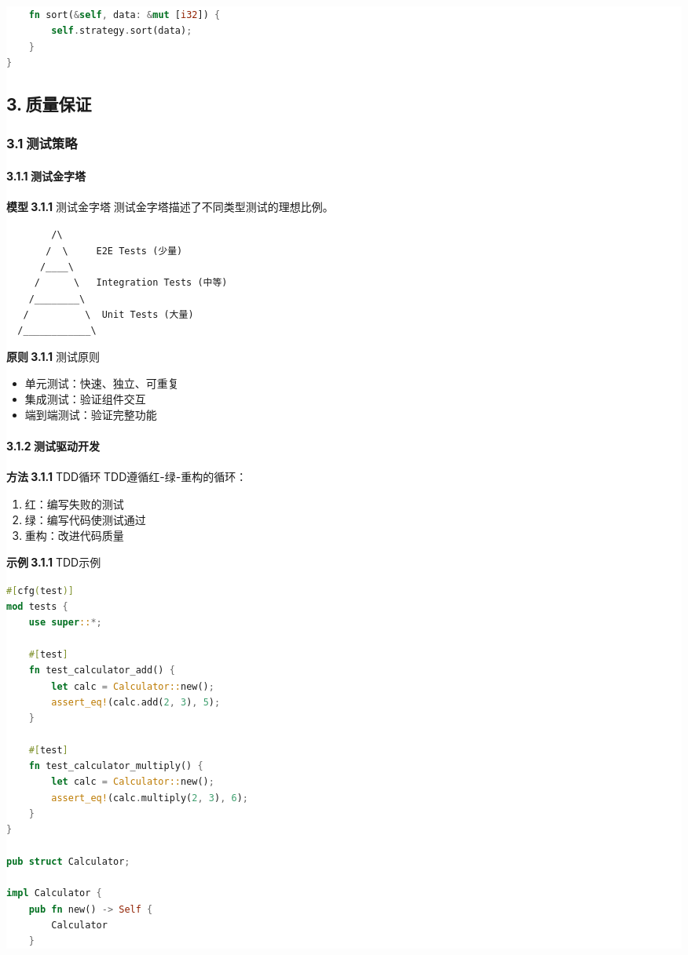 ```rust
    fn sort(&self, data: &mut [i32]) {
        self.strategy.sort(data);
    }
}
```

## 3. 质量保证

### 3.1 测试策略

#### 3.1.1 测试金字塔

**模型 3.1.1** 测试金字塔
测试金字塔描述了不同类型测试的理想比例。

```text
        /\
       /  \     E2E Tests (少量)
      /____\
     /      \   Integration Tests (中等)
    /________\
   /          \  Unit Tests (大量)
  /____________\
```

**原则 3.1.1** 测试原则

- 单元测试：快速、独立、可重复
- 集成测试：验证组件交互
- 端到端测试：验证完整功能

#### 3.1.2 测试驱动开发

**方法 3.1.1** TDD循环
TDD遵循红-绿-重构的循环：

1. 红：编写失败的测试
2. 绿：编写代码使测试通过
3. 重构：改进代码质量

**示例 3.1.1** TDD示例

```rust
#[cfg(test)]
mod tests {
    use super::*;
    
    #[test]
    fn test_calculator_add() {
        let calc = Calculator::new();
        assert_eq!(calc.add(2, 3), 5);
    }
    
    #[test]
    fn test_calculator_multiply() {
        let calc = Calculator::new();
        assert_eq!(calc.multiply(2, 3), 6);
    }
}

pub struct Calculator;

impl Calculator {
    pub fn new() -> Self {
        Calculator
    }
```